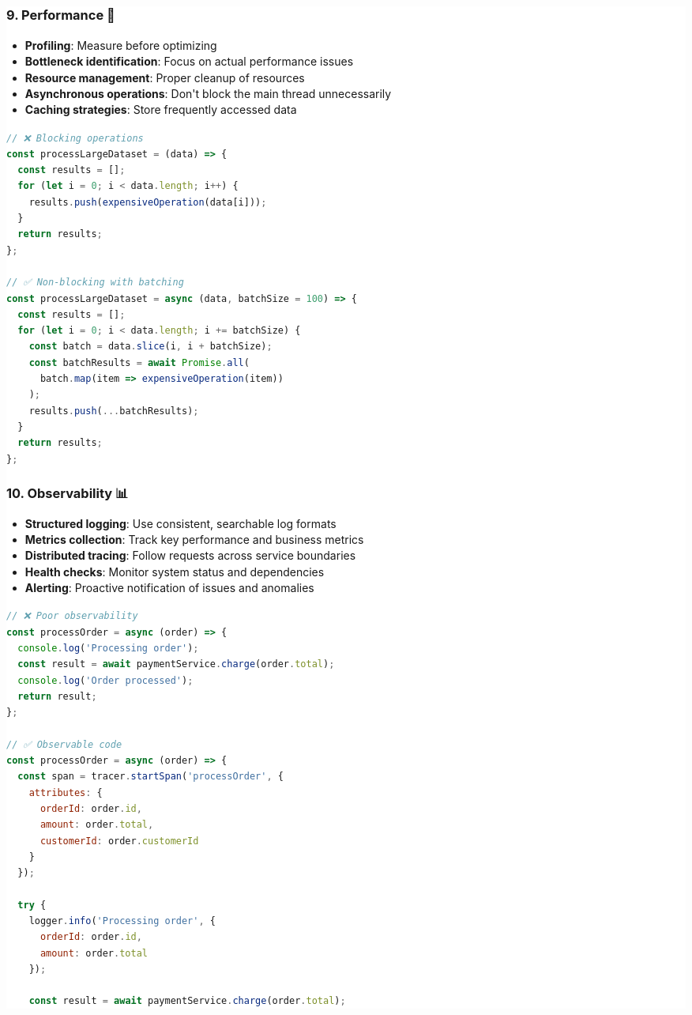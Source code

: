 ### 9. **Performance** 🚀
- **Profiling**: Measure before optimizing
- **Bottleneck identification**: Focus on actual performance issues
- **Resource management**: Proper cleanup of resources
- **Asynchronous operations**: Don't block the main thread unnecessarily
- **Caching strategies**: Store frequently accessed data

```javascript
// ❌ Blocking operations
const processLargeDataset = (data) => {
  const results = [];
  for (let i = 0; i < data.length; i++) {
    results.push(expensiveOperation(data[i]));
  }
  return results;
};

// ✅ Non-blocking with batching
const processLargeDataset = async (data, batchSize = 100) => {
  const results = [];
  for (let i = 0; i < data.length; i += batchSize) {
    const batch = data.slice(i, i + batchSize);
    const batchResults = await Promise.all(
      batch.map(item => expensiveOperation(item))
    );
    results.push(...batchResults);
  }
  return results;
};
```

### 10. **Observability** 📊
- **Structured logging**: Use consistent, searchable log formats
- **Metrics collection**: Track key performance and business metrics
- **Distributed tracing**: Follow requests across service boundaries
- **Health checks**: Monitor system status and dependencies
- **Alerting**: Proactive notification of issues and anomalies

```javascript
// ❌ Poor observability
const processOrder = async (order) => {
  console.log('Processing order');
  const result = await paymentService.charge(order.total);
  console.log('Order processed');
  return result;
};

// ✅ Observable code
const processOrder = async (order) => {
  const span = tracer.startSpan('processOrder', { 
    attributes: { 
      orderId: order.id, 
      amount: order.total,
      customerId: order.customerId 
    }
  });
  
  try {
    logger.info('Processing order', { 
      orderId: order.id, 
      amount: order.total 
    });
    
    const result = await paymentService.charge(order.total);
```